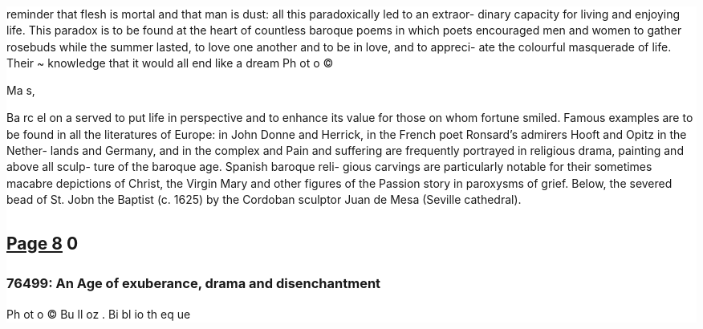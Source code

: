 reminder that flesh is mortal and that man is 
dust: all this paradoxically led to an extraor- 
dinary capacity for living and enjoying life. 
This paradox is to be found at the heart of 
countless baroque poems in which poets 
encouraged men and women to gather 
rosebuds while the summer lasted, to love 
one another and to be in love, and to appreci- 
ate the colourful masquerade of life. Their 
~ knowledge that it would all end like a dream 
Ph
ot
o 
©
 
Ma
s,
 
Ba
rc
el
on
a 
served to put life in perspective and to 
enhance its value for those on whom fortune 
smiled. Famous examples are to be found in 
all the literatures of Europe: in John Donne 
and Herrick, in the French poet Ronsard’s 
admirers Hooft and Opitz in the Nether- 
lands and Germany, and in the complex and 
Pain and suffering are frequently portrayed in 
religious drama, painting and above all sculp- 
ture of the baroque age. Spanish baroque reli- 
gious carvings are particularly notable for their 
sometimes macabre depictions of Christ, the 
Virgin Mary and other figures of the Passion 
story in paroxysms of grief. Below, the severed 
bead of St. Jobn the Baptist (c. 1625) by the 
Cordoban sculptor Juan de Mesa (Seville 
cathedral).   

## [Page 8](076517engo.pdf#page=8) 0

### 76499: An Age of exuberance, drama and disenchantment

  
    
Ph
ot
o 
© 
Bu
ll
oz
. 
Bi
bl
io
th
eq
ue
 